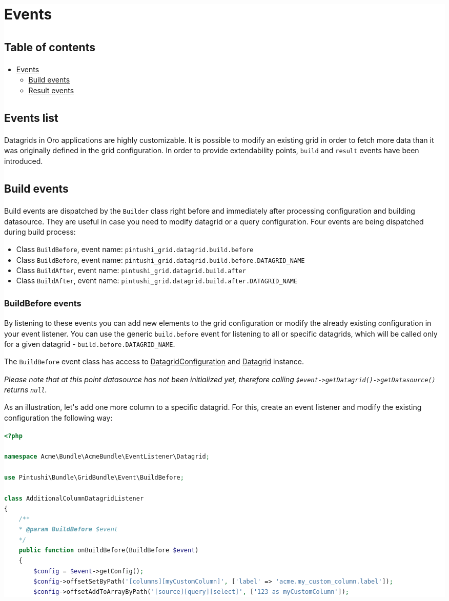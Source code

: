 # Events

## Table of contents

- [Events](#events-list)
    - [Build events](#build-events)
    - [Result events](#result-events)


## Events list

Datagrids in Oro applications are highly customizable. It is possible to modify an existing grid in order to fetch more data than it was originally defined in the grid configuration.
In order to provide extendability points, `build` and `result` events have been introduced.

## Build events

Build events are dispatched by the `Builder` class right before and immediately after processing configuration and building datasource.
They are useful in case you need to modify datagrid or a query configuration.
Four events are being dispatched during build process:

* Class `BuildBefore`, event name: `pintushi_grid.datagrid.build.before`
* Class `BuildBefore`, event name: `pintushi_grid.datagrid.build.before.DATAGRID_NAME`
* Class `BuildAfter`, event name: `pintushi_grid.datagrid.build.after`
* Class `BuildAfter`, event name: `pintushi_grid.datagrid.build.after.DATAGRID_NAME`

### BuildBefore events

By listening to these events you can add new elements to the grid configuration or modify the already existing configuration in your event listener.
You can use the generic `build.before` event for listening to all or specific datagrids, which will be called 
only for a given datagrid - `build.before.DATAGRID_NAME`.

The `BuildBefore` event class has access to [DatagridConfiguration](../../../Datagrid/Common/DatagridConfiguration.php) and 
[Datagrid](../../../Datagrid/Datagrid.php) instance.

_Please note that at this point datasource has not been initialized yet, therefore calling `$event->getDatagrid()->getDatasource()` returns `null`._

As an illustration, let's add one more column to a specific datagrid. For this, create an event listener and modify the
existing configuration the following way:

```php
<?php

namespace Acme\Bundle\AcmeBundle\EventListener\Datagrid;

use Pintushi\Bundle\GridBundle\Event\BuildBefore;

class AdditionalColumnDatagridListener
{
    /**
    * @param BuildBefore $event
    */
    public function onBuildBefore(BuildBefore $event)
    {
        $config = $event->getConfig();
        $config->offsetSetByPath('[columns][myCustomColumn]', ['label' => 'acme.my_custom_column.label']);
        $config->offsetAddToArrayByPath('[source][query][select]', ['123 as myCustomColumn']);
```